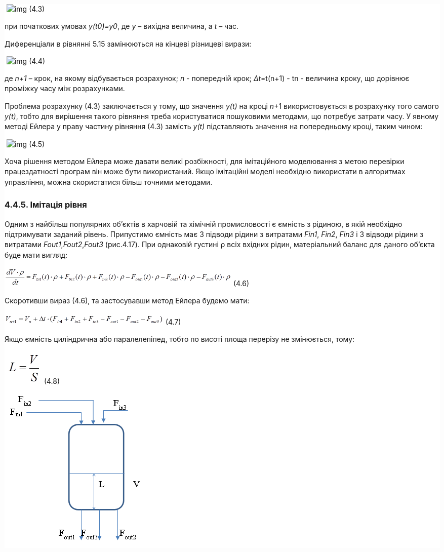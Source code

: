 ​                   ![img](media4/3)       (4.3)

при початкових умовах *y(t0)=y0*, де *y* – вихідна величина, а *t* – час. 

Диференціали в рівнянні 5.15 замінюються на кінцеві різницеві вирази:

​           ![img](media4/1)          (4.4)

де *n+1* – крок, на якому відбувається розрахунок; *n* - попередній крок;  *∆t*=t(n+1) - tn - величина кроку, що дорівнює проміжку часу між розрахунками. 

Проблема розрахунку (4.3) заключається у тому, що значення *y(t)* на кроці *n*+1 використовується в розрахунку того самого *y(t)*, тобто для вирішення такого рівняння треба користуватися пошуковими методами, що потребує затрати часу. У явному методі Ейлера у праву частину рівняння (4.3) замість *y(t)* підставляють значення на попередньому кроці, таким чином:

​              ![img](media4/f4_5)                    (4.5)

 Хоча рішення методом Ейлера може давати великі розбіжності, для імітаційного моделювання з метою перевірки працездатності програм він може бути використаний. Якщо імітаційні моделі необхідно використати в алгоритмах управління, можна скористатися більш точними методами. 

### 4.4.5. Імітація рівня

Одним з найбільш популярних об’єктів в харчовій та хімічній промисловості є ємність з рідиною, в якій необхідно підтримувати заданий рівень. Припустимо ємність має 3 підводи рідини з витратами *Fin1*, *Fin2*, *Fin3* і 3 відводи рідини з витратами *Fout1*,*Fout2*,*Fout3* (рис.4.17). При однаковій густині ρ всіх вхідних рідин, матеріальний баланс для даного об’єкта буде мати вигляд:

  ![img](media4/f4_6.png)  (4.6)

Скоротивши вираз (4.6), та застосувавши метод Ейлера будемо мати:

   ![img](media4/f4_7.png)            (4.7)

Якщо ємність циліндрична або паралелепіпед, тобто по висоті площа перерізу не змінюється, тому:

​                       ![img](media4/f4_8.png)                              (4.8)

![img](media4/4_17.png)
